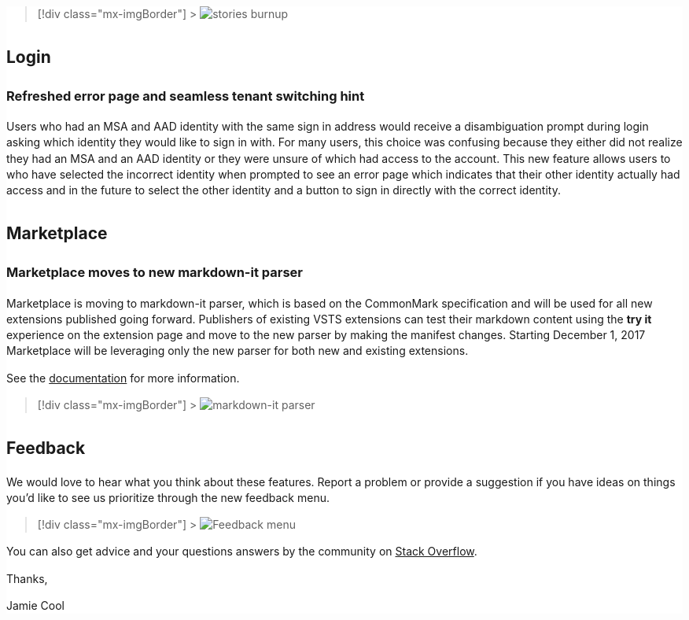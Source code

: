 > [!div class="mx-imgBorder"] > ![stories burnup](media/09_15_21.png)

## Login

### Refreshed error page and seamless tenant switching hint

Users who had an MSA and AAD identity with the same sign in address would receive a disambiguation prompt during login asking which identity they would like to sign in with. For many users, this choice was confusing because they either did not realize they had an MSA and an AAD identity or they were unsure of which had access to the account. This new feature allows users to who have selected the incorrect identity when prompted to see an error page which indicates that their other identity actually had access and in the future to select the other identity and a button to sign in directly with the correct identity.

## Marketplace

### Marketplace moves to new markdown-it parser

Marketplace is moving to markdown-it parser, which is based on the CommonMark specification and will be used for all new extensions published going forward. Publishers of existing VSTS extensions can test their markdown content using the **try it** experience on the extension page and move to the new parser by making the manifest changes. Starting December 1, 2017 Marketplace will be leveraging only the new parser for both new and existing extensions.

See the [documentation](https://aka.ms/vsmarketplace_parser) for more information.

> [!div class="mx-imgBorder"] > ![markdown-it parser](media/09_15_18.png)

## Feedback

We would love to hear what you think about these features. Report a problem or provide a suggestion if you have ideas on things you’d like to see us prioritize through the new feedback menu.

> [!div class="mx-imgBorder"] > ![Feedback menu](media/07_14_00.png)

You can also get advice and your questions answers by the community on [Stack Overflow](https://stackoverflow.com/questions/tagged/vsts).

Thanks,

Jamie Cool
